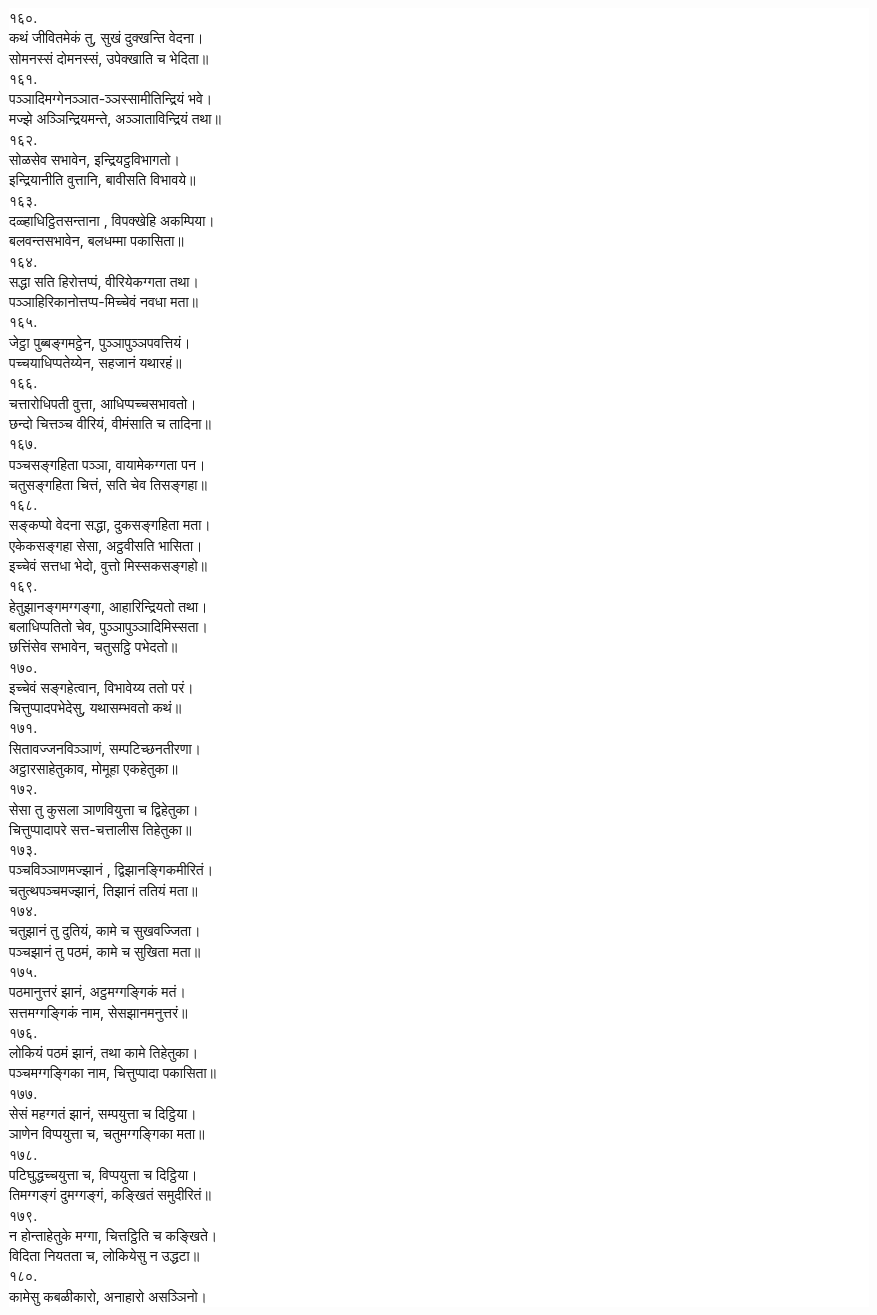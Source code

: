 १६०.  
कथं जीवितमेकं तु, सुखं दुक्खन्ति वेदना।  
सोमनस्सं दोमनस्सं, उपेक्खाति च भेदिता॥  
१६१.  
पञ्‍ञादिमग्गेनञ्‍ञात-ञ्‍ञस्सामीतिन्द्रियं भवे।  
मज्झे अञ्‍ञिन्द्रियमन्ते, अञ्‍ञाताविन्द्रियं तथा॥  
१६२.  
सोळसेव सभावेन, इन्द्रियट्ठविभागतो।  
इन्द्रियानीति वुत्तानि, बावीसति विभावये॥  
१६३.  
दळ्हाधिट्ठितसन्ताना , विपक्खेहि अकम्पिया।  
बलवन्तसभावेन, बलधम्मा पकासिता॥  
१६४.  
सद्धा सति हिरोत्तप्पं, वीरियेकग्गता तथा।  
पञ्‍ञाहिरिकानोत्तप्प-मिच्‍चेवं नवधा मता॥  
१६५.  
जेट्ठा पुब्बङ्गमट्ठेन, पुञ्‍ञापुञ्‍ञपवत्तियं।  
पच्‍चयाधिप्पतेय्येन, सहजानं यथारहं॥  
१६६.  
चत्तारोधिपती वुत्ता, आधिप्पच्‍चसभावतो।  
छन्दो चित्तञ्‍च वीरियं, वीमंसाति च तादिना॥  
१६७.  
पञ्‍चसङ्गहिता पञ्‍ञा, वायामेकग्गता पन।  
चतुसङ्गहिता चित्तं, सति चेव तिसङ्गहा॥  
१६८.  
सङ्कप्पो वेदना सद्धा, दुकसङ्गहिता मता।  
एकेकसङ्गहा सेसा, अट्ठवीसति भासिता।  
इच्‍चेवं सत्तधा भेदो, वुत्तो मिस्सकसङ्गहो॥  
१६९.  
हेतुझानङ्गमग्गङ्गा, आहारिन्द्रियतो तथा।  
बलाधिप्पतितो चेव, पुञ्‍ञापुञ्‍ञादिमिस्सता।  
छत्तिंसेव सभावेन, चतुसट्ठि पभेदतो॥  
१७०.  
इच्‍चेवं सङ्गहेत्वान, विभावेय्य ततो परं।  
चित्तुप्पादपभेदेसु, यथासम्भवतो कथं॥  
१७१.  
सितावज्‍जनविञ्‍ञाणं, सम्पटिच्छनतीरणा।  
अट्ठारसाहेतुकाव, मोमूहा एकहेतुका॥  
१७२.  
सेसा तु कुसला ञाणवियुत्ता च द्विहेतुका।  
चित्तुप्पादापरे सत्त-चत्तालीस तिहेतुका॥  
१७३.  
पञ्‍चविञ्‍ञाणमज्झानं , द्विझानङ्गिकमीरितं।  
चतुत्थपञ्‍चमज्झानं, तिझानं ततियं मता॥  
१७४.  
चतुझानं तु दुतियं, कामे च सुखवज्‍जिता।  
पञ्‍चझानं तु पठमं, कामे च सुखिता मता॥  
१७५.  
पठमानुत्तरं झानं, अट्ठमग्गङ्गिकं मतं।  
सत्तमग्गङ्गिकं नाम, सेसझानमनुत्तरं॥  
१७६.  
लोकियं पठमं झानं, तथा कामे तिहेतुका।  
पञ्‍चमग्गङ्गिका नाम, चित्तुप्पादा पकासिता॥  
१७७.  
सेसं महग्गतं झानं, सम्पयुत्ता च दिट्ठिया।  
ञाणेन विप्पयुत्ता च, चतुमग्गङ्गिका मता॥  
१७८.  
पटिघुद्धच्‍चयुत्ता च, विप्पयुत्ता च दिट्ठिया।  
तिमग्गङ्गं दुमग्गङ्गं, कङ्खितं समुदीरितं॥  
१७९.  
न होन्ताहेतुके मग्गा, चित्तट्ठिति च कङ्खिते।  
विदिता नियतता च, लोकियेसु न उद्धटा॥  
१८०.  
कामेसु कबळीकारो, अनाहारो असञ्‍ञिनो।  